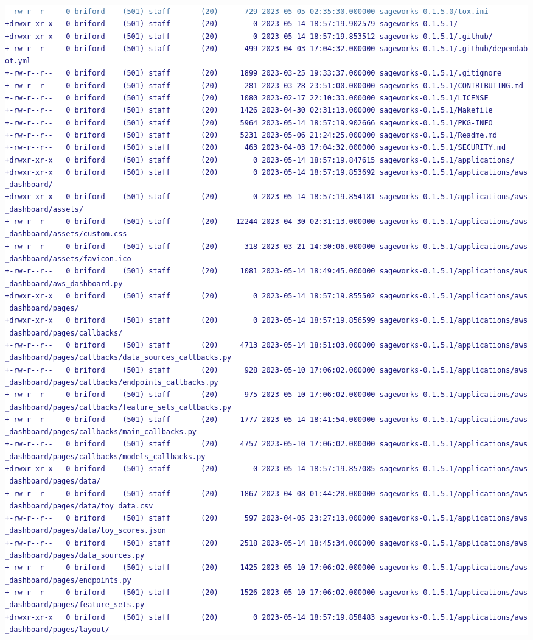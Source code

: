 ```diff
--rw-r--r--   0 briford    (501) staff       (20)      729 2023-05-05 02:35:30.000000 sageworks-0.1.5.0/tox.ini
+drwxr-xr-x   0 briford    (501) staff       (20)        0 2023-05-14 18:57:19.902579 sageworks-0.1.5.1/
+drwxr-xr-x   0 briford    (501) staff       (20)        0 2023-05-14 18:57:19.853512 sageworks-0.1.5.1/.github/
+-rw-r--r--   0 briford    (501) staff       (20)      499 2023-04-03 17:04:32.000000 sageworks-0.1.5.1/.github/dependabot.yml
+-rw-r--r--   0 briford    (501) staff       (20)     1899 2023-03-25 19:33:37.000000 sageworks-0.1.5.1/.gitignore
+-rw-r--r--   0 briford    (501) staff       (20)      281 2023-03-28 23:51:00.000000 sageworks-0.1.5.1/CONTRIBUTING.md
+-rw-r--r--   0 briford    (501) staff       (20)     1080 2023-02-17 22:10:33.000000 sageworks-0.1.5.1/LICENSE
+-rw-r--r--   0 briford    (501) staff       (20)     1426 2023-04-30 02:31:13.000000 sageworks-0.1.5.1/Makefile
+-rw-r--r--   0 briford    (501) staff       (20)     5964 2023-05-14 18:57:19.902666 sageworks-0.1.5.1/PKG-INFO
+-rw-r--r--   0 briford    (501) staff       (20)     5231 2023-05-06 21:24:25.000000 sageworks-0.1.5.1/Readme.md
+-rw-r--r--   0 briford    (501) staff       (20)      463 2023-04-03 17:04:32.000000 sageworks-0.1.5.1/SECURITY.md
+drwxr-xr-x   0 briford    (501) staff       (20)        0 2023-05-14 18:57:19.847615 sageworks-0.1.5.1/applications/
+drwxr-xr-x   0 briford    (501) staff       (20)        0 2023-05-14 18:57:19.853692 sageworks-0.1.5.1/applications/aws_dashboard/
+drwxr-xr-x   0 briford    (501) staff       (20)        0 2023-05-14 18:57:19.854181 sageworks-0.1.5.1/applications/aws_dashboard/assets/
+-rw-r--r--   0 briford    (501) staff       (20)    12244 2023-04-30 02:31:13.000000 sageworks-0.1.5.1/applications/aws_dashboard/assets/custom.css
+-rw-r--r--   0 briford    (501) staff       (20)      318 2023-03-21 14:30:06.000000 sageworks-0.1.5.1/applications/aws_dashboard/assets/favicon.ico
+-rw-r--r--   0 briford    (501) staff       (20)     1081 2023-05-14 18:49:45.000000 sageworks-0.1.5.1/applications/aws_dashboard/aws_dashboard.py
+drwxr-xr-x   0 briford    (501) staff       (20)        0 2023-05-14 18:57:19.855502 sageworks-0.1.5.1/applications/aws_dashboard/pages/
+drwxr-xr-x   0 briford    (501) staff       (20)        0 2023-05-14 18:57:19.856599 sageworks-0.1.5.1/applications/aws_dashboard/pages/callbacks/
+-rw-r--r--   0 briford    (501) staff       (20)     4713 2023-05-14 18:51:03.000000 sageworks-0.1.5.1/applications/aws_dashboard/pages/callbacks/data_sources_callbacks.py
+-rw-r--r--   0 briford    (501) staff       (20)      928 2023-05-10 17:06:02.000000 sageworks-0.1.5.1/applications/aws_dashboard/pages/callbacks/endpoints_callbacks.py
+-rw-r--r--   0 briford    (501) staff       (20)      975 2023-05-10 17:06:02.000000 sageworks-0.1.5.1/applications/aws_dashboard/pages/callbacks/feature_sets_callbacks.py
+-rw-r--r--   0 briford    (501) staff       (20)     1777 2023-05-14 18:41:54.000000 sageworks-0.1.5.1/applications/aws_dashboard/pages/callbacks/main_callbacks.py
+-rw-r--r--   0 briford    (501) staff       (20)     4757 2023-05-10 17:06:02.000000 sageworks-0.1.5.1/applications/aws_dashboard/pages/callbacks/models_callbacks.py
+drwxr-xr-x   0 briford    (501) staff       (20)        0 2023-05-14 18:57:19.857085 sageworks-0.1.5.1/applications/aws_dashboard/pages/data/
+-rw-r--r--   0 briford    (501) staff       (20)     1867 2023-04-08 01:44:28.000000 sageworks-0.1.5.1/applications/aws_dashboard/pages/data/toy_data.csv
+-rw-r--r--   0 briford    (501) staff       (20)      597 2023-04-05 23:27:13.000000 sageworks-0.1.5.1/applications/aws_dashboard/pages/data/toy_scores.json
+-rw-r--r--   0 briford    (501) staff       (20)     2518 2023-05-14 18:45:34.000000 sageworks-0.1.5.1/applications/aws_dashboard/pages/data_sources.py
+-rw-r--r--   0 briford    (501) staff       (20)     1425 2023-05-10 17:06:02.000000 sageworks-0.1.5.1/applications/aws_dashboard/pages/endpoints.py
+-rw-r--r--   0 briford    (501) staff       (20)     1526 2023-05-10 17:06:02.000000 sageworks-0.1.5.1/applications/aws_dashboard/pages/feature_sets.py
+drwxr-xr-x   0 briford    (501) staff       (20)        0 2023-05-14 18:57:19.858483 sageworks-0.1.5.1/applications/aws_dashboard/pages/layout/
```